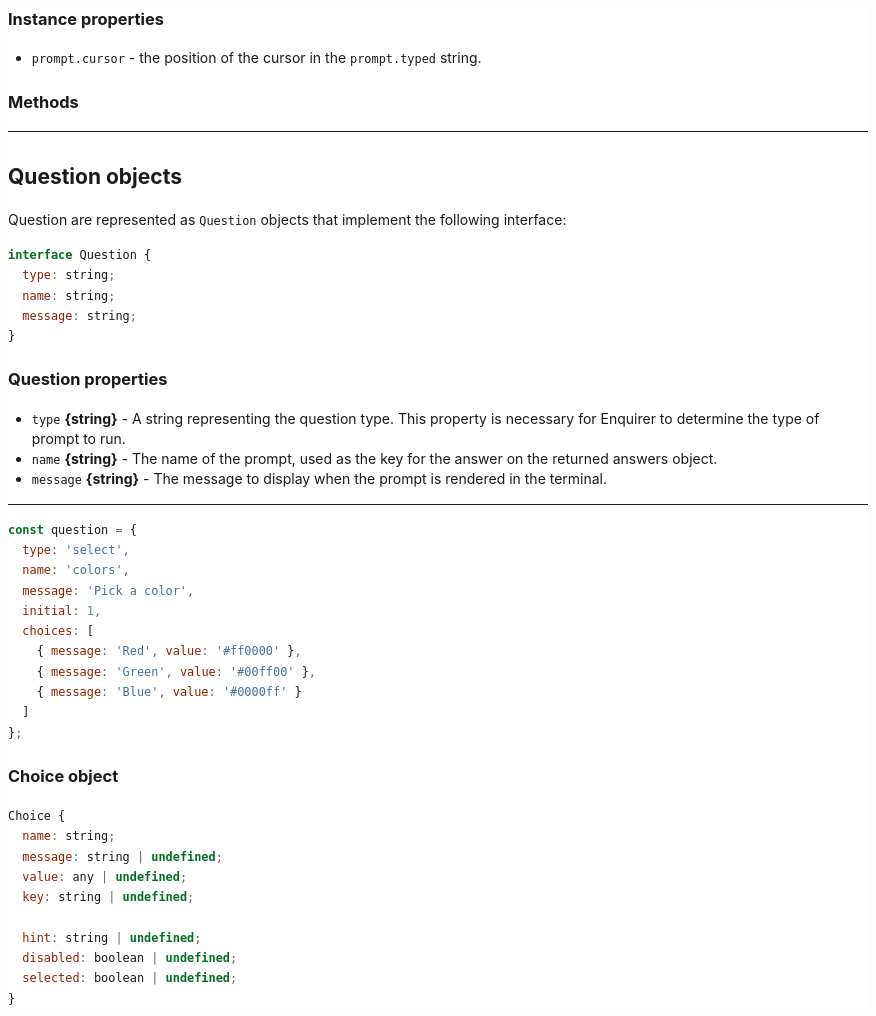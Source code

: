 ### Instance properties

- `prompt.cursor` - the position of the cursor in the `prompt.typed` string.

### Methods

***

## Question objects

Question are represented as `Question` objects that implement the following interface:

```js
interface Question {
  type: string;
  name: string;
  message: string;
}
```

### Question properties

- `type` **{string}** - A string representing the question type. This property is necessary for Enquirer to determine the type of prompt to run.
- `name` **{string}** - The name of the prompt, used as the key for the answer on the returned answers object.
- `message` **{string}** - The message to display when the prompt is rendered in the terminal.


***


```js
const question = {
  type: 'select',
  name: 'colors',
  message: 'Pick a color',
  initial: 1,
  choices: [
    { message: 'Red', value: '#ff0000' },
    { message: 'Green', value: '#00ff00' },
    { message: 'Blue', value: '#0000ff' }
  ]
};
```


### Choice object

```js
Choice {
  name: string;
  message: string | undefined;
  value: any | undefined;
  key: string | undefined;

  hint: string | undefined;
  disabled: boolean | undefined;
  selected: boolean | undefined;
}
```
